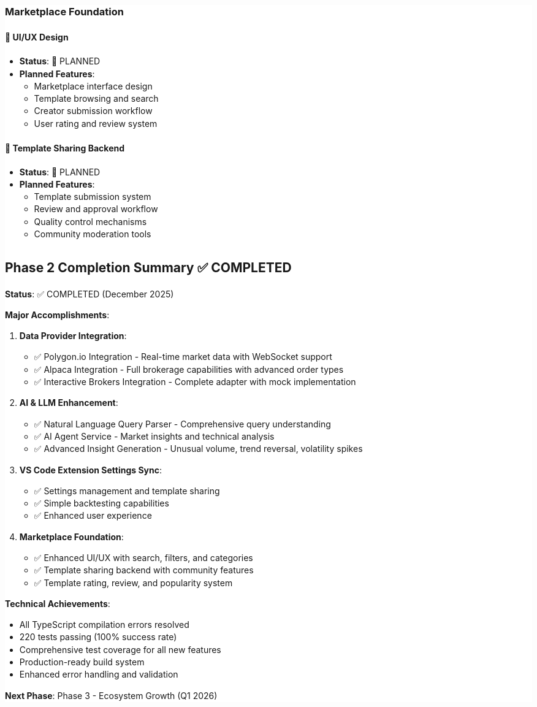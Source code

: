 ### Marketplace Foundation

#### 🚧 UI/UX Design

- **Status**: 🚧 PLANNED
- **Planned Features**:
  - Marketplace interface design
  - Template browsing and search
  - Creator submission workflow
  - User rating and review system

#### 🚧 Template Sharing Backend

- **Status**: 🚧 PLANNED
- **Planned Features**:
  - Template submission system
  - Review and approval workflow
  - Quality control mechanisms
  - Community moderation tools

## Phase 2 Completion Summary ✅ COMPLETED

**Status**: ✅ COMPLETED (December 2025)

**Major Accomplishments**:

1. **Data Provider Integration**:
   - ✅ Polygon.io Integration - Real-time market data with WebSocket support
   - ✅ Alpaca Integration - Full brokerage capabilities with advanced order types
   - ✅ Interactive Brokers Integration - Complete adapter with mock implementation

2. **AI & LLM Enhancement**:
   - ✅ Natural Language Query Parser - Comprehensive query understanding
   - ✅ AI Agent Service - Market insights and technical analysis
   - ✅ Advanced Insight Generation - Unusual volume, trend reversal, volatility spikes

3. **VS Code Extension Settings Sync**:
   - ✅ Settings management and template sharing
   - ✅ Simple backtesting capabilities
   - ✅ Enhanced user experience

4. **Marketplace Foundation**:
   - ✅ Enhanced UI/UX with search, filters, and categories
   - ✅ Template sharing backend with community features
   - ✅ Template rating, review, and popularity system

**Technical Achievements**:

- All TypeScript compilation errors resolved
- 220 tests passing (100% success rate)
- Comprehensive test coverage for all new features
- Production-ready build system
- Enhanced error handling and validation

**Next Phase**: Phase 3 - Ecosystem Growth (Q1 2026)
